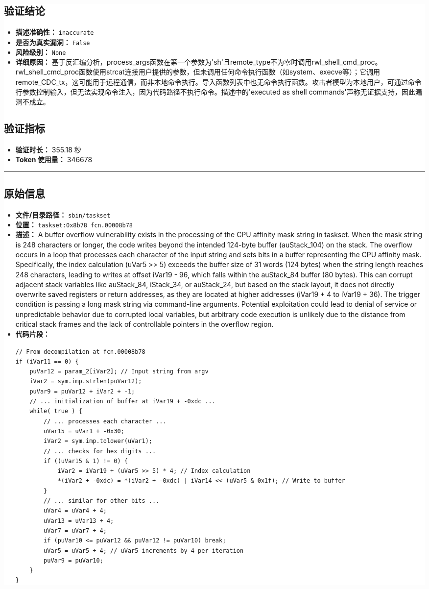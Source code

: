 ## 验证结论

- **描述准确性：** `inaccurate`
- **是否为真实漏洞：** `False`
- **风险级别：** `None`
- **详细原因：** 基于反汇编分析，process_args函数在第一个参数为'sh'且remote_type不为零时调用rwl_shell_cmd_proc。rwl_shell_cmd_proc函数使用strcat连接用户提供的参数，但未调用任何命令执行函数（如system、execve等）；它调用remote_CDC_tx，这可能用于远程通信，而非本地命令执行。导入函数列表中也无命令执行函数。攻击者模型为本地用户，可通过命令行参数控制输入，但无法实现命令注入，因为代码路径不执行命令。描述中的'executed as shell commands'声称无证据支持，因此漏洞不成立。

## 验证指标

- **验证时长：** 355.18 秒
- **Token 使用量：** 346678

---

## 原始信息

- **文件/目录路径：** `sbin/taskset`
- **位置：** `taskset:0x8b78 fcn.00008b78`
- **描述：** A buffer overflow vulnerability exists in the processing of the CPU affinity mask string in taskset. When the mask string is 248 characters or longer, the code writes beyond the intended 124-byte buffer (auStack_104) on the stack. The overflow occurs in a loop that processes each character of the input string and sets bits in a buffer representing the CPU affinity mask. Specifically, the index calculation (uVar5 >> 5) exceeds the buffer size of 31 words (124 bytes) when the string length reaches 248 characters, leading to writes at offset iVar19 - 96, which falls within the auStack_84 buffer (80 bytes). This can corrupt adjacent stack variables like auStack_84, iStack_34, or auStack_24, but based on the stack layout, it does not directly overwrite saved registers or return addresses, as they are located at higher addresses (iVar19 + 4 to iVar19 + 36). The trigger condition is passing a long mask string via command-line arguments. Potential exploitation could lead to denial of service or unpredictable behavior due to corrupted local variables, but arbitrary code execution is unlikely due to the distance from critical stack frames and the lack of controllable pointers in the overflow region.
- **代码片段：**
  ```
  // From decompilation at fcn.00008b78
  if (iVar11 == 0) {
      puVar12 = param_2[iVar2]; // Input string from argv
      iVar2 = sym.imp.strlen(puVar12);
      puVar9 = puVar12 + iVar2 + -1;
      // ... initialization of buffer at iVar19 + -0xdc ...
      while( true ) {
          // ... processes each character ...
          uVar15 = uVar1 + -0x30;
          iVar2 = sym.imp.tolower(uVar1);
          // ... checks for hex digits ...
          if ((uVar15 & 1) != 0) {
              iVar2 = iVar19 + (uVar5 >> 5) * 4; // Index calculation
              *(iVar2 + -0xdc) = *(iVar2 + -0xdc) | iVar14 << (uVar5 & 0x1f); // Write to buffer
          }
          // ... similar for other bits ...
          uVar4 = uVar4 + 4;
          uVar13 = uVar13 + 4;
          uVar7 = uVar7 + 4;
          if (puVar10 <= puVar12 && puVar12 != puVar10) break;
          uVar5 = uVar5 + 4; // uVar5 increments by 4 per iteration
          puVar9 = puVar10;
      }
  }
  ```